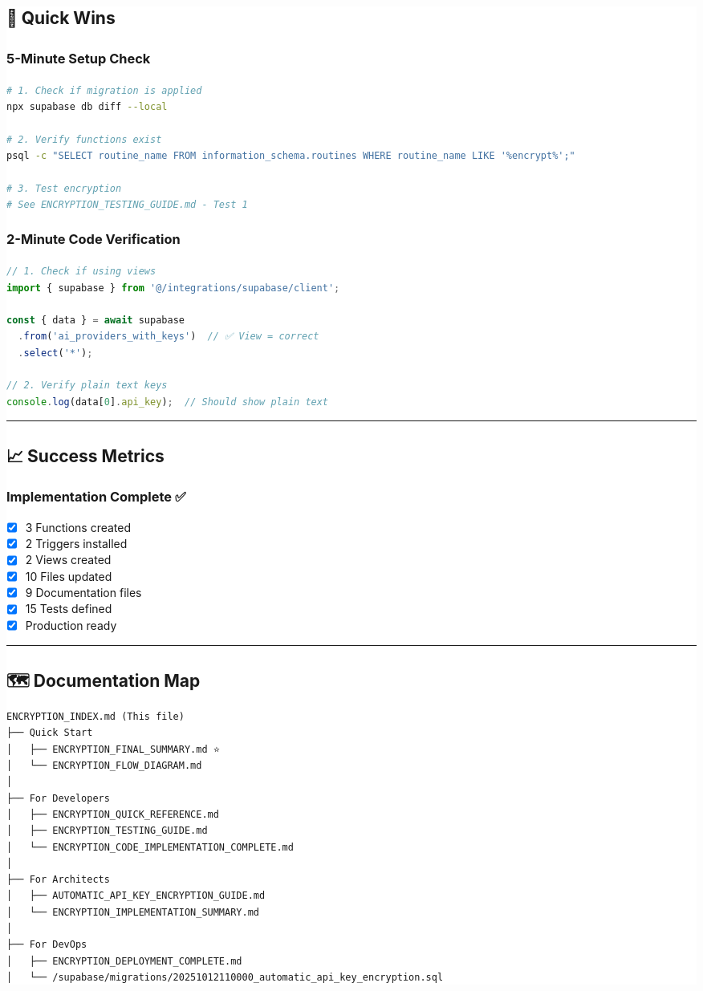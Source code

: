 
## 🎉 Quick Wins

### 5-Minute Setup Check
```bash
# 1. Check if migration is applied
npx supabase db diff --local

# 2. Verify functions exist
psql -c "SELECT routine_name FROM information_schema.routines WHERE routine_name LIKE '%encrypt%';"

# 3. Test encryption
# See ENCRYPTION_TESTING_GUIDE.md - Test 1
```

### 2-Minute Code Verification
```typescript
// 1. Check if using views
import { supabase } from '@/integrations/supabase/client';

const { data } = await supabase
  .from('ai_providers_with_keys')  // ✅ View = correct
  .select('*');

// 2. Verify plain text keys
console.log(data[0].api_key);  // Should show plain text
```

---

## 📈 Success Metrics

### Implementation Complete ✅
- [x] 3 Functions created
- [x] 2 Triggers installed
- [x] 2 Views created
- [x] 10 Files updated
- [x] 9 Documentation files
- [x] 15 Tests defined
- [x] Production ready

---

## 🗺️ Documentation Map

```
ENCRYPTION_INDEX.md (This file)
├── Quick Start
│   ├── ENCRYPTION_FINAL_SUMMARY.md ⭐
│   └── ENCRYPTION_FLOW_DIAGRAM.md
│
├── For Developers
│   ├── ENCRYPTION_QUICK_REFERENCE.md
│   ├── ENCRYPTION_TESTING_GUIDE.md
│   └── ENCRYPTION_CODE_IMPLEMENTATION_COMPLETE.md
│
├── For Architects
│   ├── AUTOMATIC_API_KEY_ENCRYPTION_GUIDE.md
│   └── ENCRYPTION_IMPLEMENTATION_SUMMARY.md
│
├── For DevOps
│   ├── ENCRYPTION_DEPLOYMENT_COMPLETE.md
│   └── /supabase/migrations/20251012110000_automatic_api_key_encryption.sql
```
